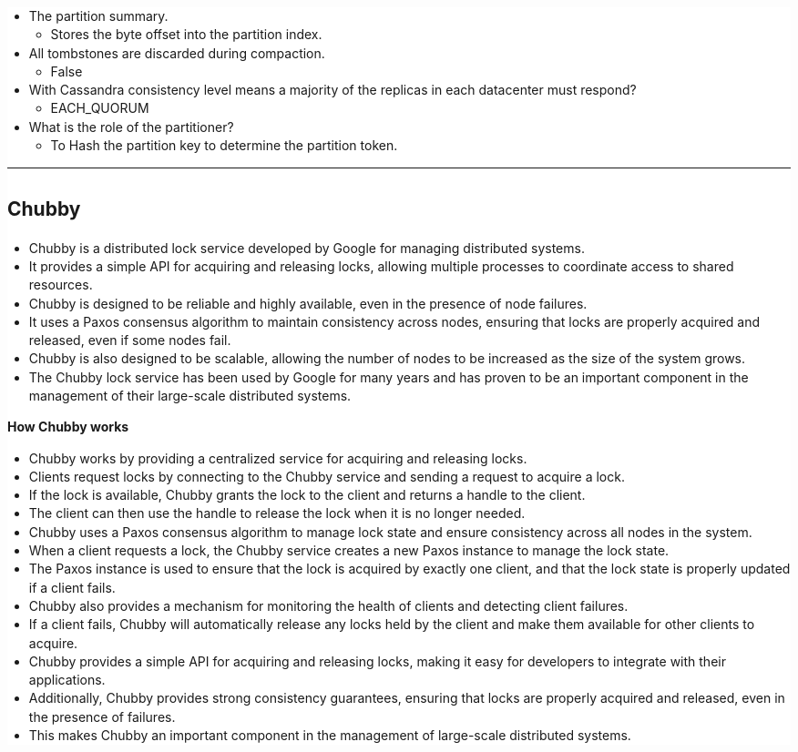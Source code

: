 - The partition summary.
  - Stores the byte offset into the partition index.
- All tombstones are discarded during compaction.
  - False
- With Cassandra consistency level means a majority of the replicas in each datacenter must respond?
  - EACH_QUORUM
- What is the role of the partitioner?
  - To Hash the partition key to determine the partition token.

***

## Chubby

- Chubby is a distributed lock service developed by Google for managing distributed systems.
- It provides a simple API for acquiring and releasing locks, allowing multiple processes to coordinate access to shared
  resources.
- Chubby is designed to be reliable and highly available, even in the presence of node failures.
- It uses a Paxos consensus algorithm to maintain consistency across nodes, ensuring that locks are properly acquired
  and released, even if some nodes fail.
- Chubby is also designed to be scalable, allowing the number of nodes to be increased as the size of the system grows.
- The Chubby lock service has been used by Google for many years and has proven to be an important component in the
  management of their large-scale distributed systems.

**How Chubby works**

- Chubby works by providing a centralized service for acquiring and releasing locks.
- Clients request locks by connecting to the Chubby service and sending a request to acquire a lock.
- If the lock is available, Chubby grants the lock to the client and returns a handle to the client.
- The client can then use the handle to release the lock when it is no longer needed.
- Chubby uses a Paxos consensus algorithm to manage lock state and ensure consistency across all nodes in the system.
- When a client requests a lock, the Chubby service creates a new Paxos instance to manage the lock state.
- The Paxos instance is used to ensure that the lock is acquired by exactly one client, and that the lock state
  is properly updated if a client fails.
- Chubby also provides a mechanism for monitoring the health of clients and detecting client failures.
- If a client fails, Chubby will automatically release any locks held by the client and make them available for other
  clients to acquire.
- Chubby provides a simple API for acquiring and releasing locks, making it easy for developers to integrate with their
  applications.
- Additionally, Chubby provides strong consistency guarantees, ensuring that locks are properly acquired and released,
  even in the presence of failures.
- This makes Chubby an important component in the management of large-scale distributed systems.
